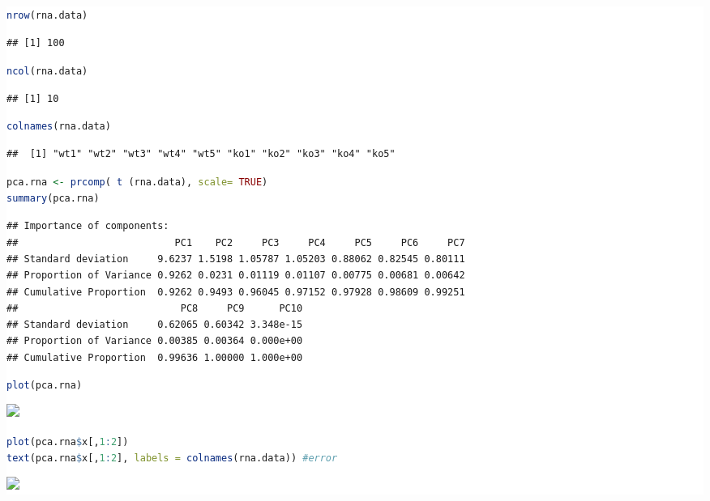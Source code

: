 ``` r
nrow(rna.data)
```

    ## [1] 100

``` r
ncol(rna.data)
```

    ## [1] 10

``` r
colnames(rna.data)
```

    ##  [1] "wt1" "wt2" "wt3" "wt4" "wt5" "ko1" "ko2" "ko3" "ko4" "ko5"

``` r
pca.rna <- prcomp( t (rna.data), scale= TRUE)
summary(pca.rna)
```

    ## Importance of components:
    ##                           PC1    PC2     PC3     PC4     PC5     PC6     PC7
    ## Standard deviation     9.6237 1.5198 1.05787 1.05203 0.88062 0.82545 0.80111
    ## Proportion of Variance 0.9262 0.0231 0.01119 0.01107 0.00775 0.00681 0.00642
    ## Cumulative Proportion  0.9262 0.9493 0.96045 0.97152 0.97928 0.98609 0.99251
    ##                            PC8     PC9      PC10
    ## Standard deviation     0.62065 0.60342 3.348e-15
    ## Proportion of Variance 0.00385 0.00364 0.000e+00
    ## Cumulative Proportion  0.99636 1.00000 1.000e+00

``` r
plot(pca.rna)
```

![](class08_files/figure-gfm/unnamed-chunk-29-1.png)

``` r
plot(pca.rna$x[,1:2])
text(pca.rna$x[,1:2], labels = colnames(rna.data)) #error
```

![](class08_files/figure-gfm/unnamed-chunk-30-1.png)
